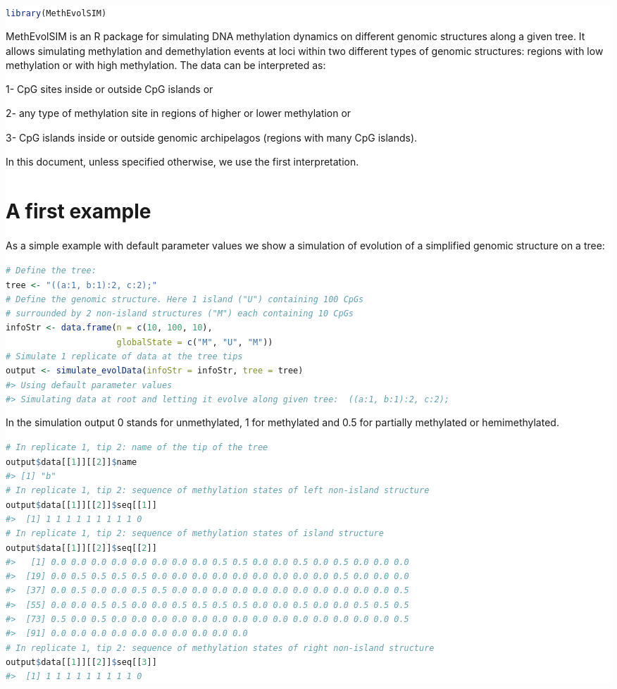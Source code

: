 


``` r
library(MethEvolSIM)
```

MethEvolSIM is an R package for simulating DNA methylation dynamics on
different genomic structures along a given tree. It allows simulating
methylation and demethylation events at loci within two different types
of genomic structures: regions with low methylation or with high
methylation. The data can be interpreted as:

1- CpG sites inside or outside CpG islands or

2- any type of methylation site in regions of higher or lower
methylation or

3- CpG islands inside or outside genomic archipelagos (regions with many
CpG islands).

In this document, unless specified otherwise, we use the first
interpretation.

# A first example

As a simple example with default parameter values we show a simulation
of evolution of a simplified genomic structure on a tree:

``` r
# Define the tree:
tree <- "((a:1, b:1):2, c:2);"
# Define the genomic structure. Here 1 island ("U") containing 100 CpGs 
# surrounded by 2 non-island structures ("M") each containing 10 CpGs
infoStr <- data.frame(n = c(10, 100, 10),
                      globalState = c("M", "U", "M"))
# Simulate 1 replicate of data at the tree tips
output <- simulate_evolData(infoStr = infoStr, tree = tree)
#> Using default parameter values
#> Simulating data at root and letting it evolve along given tree:  ((a:1, b:1):2, c:2);
```

In the simulation output 0 stands for unmethylated, 1 for methylated and
0.5 for partially methylated or hemimethylated.

``` r
# In replicate 1, tip 2: name of the tip of the tree
output$data[[1]][[2]]$name
#> [1] "b"
# In replicate 1, tip 2: sequence of methylation states of left non-island structure
output$data[[1]][[2]]$seq[[1]]
#>  [1] 1 1 1 1 1 1 1 1 1 0
# In replicate 1, tip 2: sequence of methylation states of island structure
output$data[[1]][[2]]$seq[[2]]
#>   [1] 0.0 0.0 0.0 0.0 0.0 0.0 0.0 0.0 0.5 0.5 0.0 0.0 0.5 0.0 0.5 0.0 0.0 0.0
#>  [19] 0.0 0.5 0.5 0.5 0.5 0.0 0.0 0.0 0.0 0.0 0.0 0.0 0.0 0.0 0.5 0.0 0.0 0.0
#>  [37] 0.0 0.5 0.0 0.0 0.5 0.5 0.0 0.0 0.0 0.0 0.0 0.0 0.0 0.0 0.0 0.0 0.0 0.5
#>  [55] 0.0 0.0 0.5 0.5 0.0 0.0 0.5 0.5 0.5 0.5 0.0 0.0 0.5 0.0 0.0 0.5 0.5 0.5
#>  [73] 0.5 0.0 0.5 0.0 0.0 0.0 0.0 0.0 0.0 0.0 0.0 0.0 0.0 0.0 0.0 0.0 0.0 0.5
#>  [91] 0.0 0.0 0.0 0.0 0.0 0.0 0.0 0.0 0.0 0.0
# In replicate 1, tip 2: sequence of methylation states of right non-island structure
output$data[[1]][[2]]$seq[[3]]
#>  [1] 1 1 1 1 1 1 1 1 1 0
```
